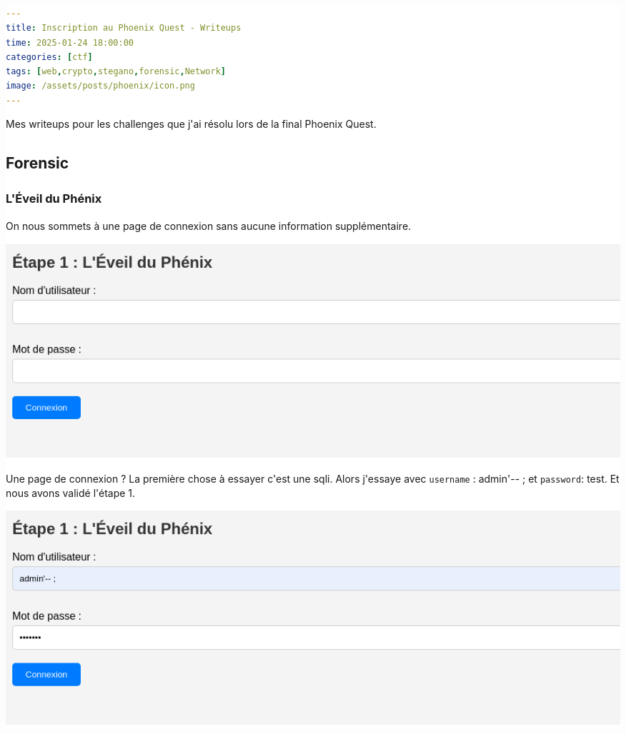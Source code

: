 ```yaml
---
title: Inscription au Phoenix Quest - Writeups
time: 2025-01-24 18:00:00
categories: [ctf]
tags: [web,crypto,stegano,forensic,Network]
image: /assets/posts/phoenix/icon.png
---
```


Mes writeups pour les challenges que j'ai résolu  lors de la final Phoenix Quest. 

## Forensic 

### L'Éveil du Phénix 
On nous sommets à une page de connexion sans aucune information supplémentaire. 

![step1](/assets/posts/phoenix/step1.png)

Une page de connexion ? La première chose à essayer c'est une sqli. Alors j'essaye avec  ``username`` : admin'-- ; et ``password``: test. Et nous avons validé l'étape 1. 

![step1.1](/assets/posts/phoenix/step1.1.png)
